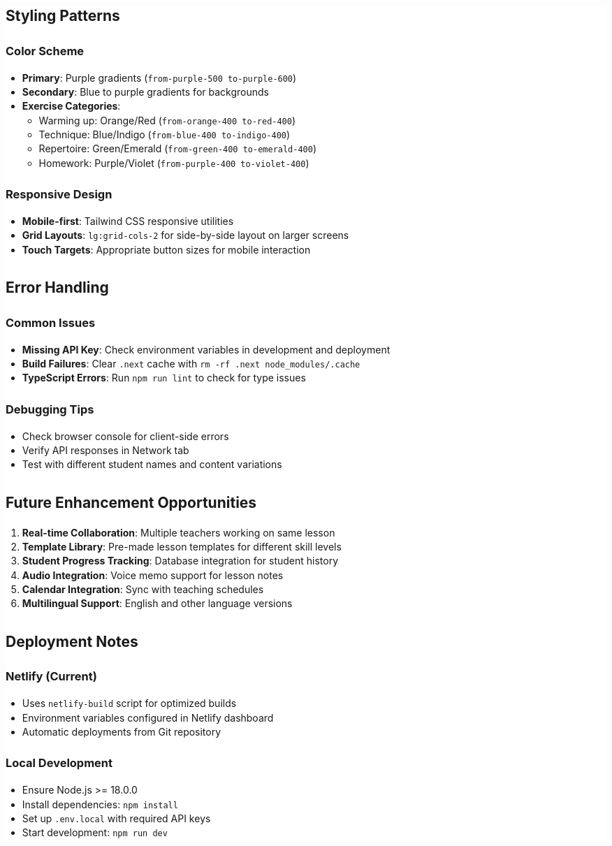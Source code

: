## Styling Patterns

### Color Scheme
- **Primary**: Purple gradients (`from-purple-500 to-purple-600`)
- **Secondary**: Blue to purple gradients for backgrounds
- **Exercise Categories**:
  - Warming up: Orange/Red (`from-orange-400 to-red-400`)
  - Technique: Blue/Indigo (`from-blue-400 to-indigo-400`)
  - Repertoire: Green/Emerald (`from-green-400 to-emerald-400`)
  - Homework: Purple/Violet (`from-purple-400 to-violet-400`)

### Responsive Design
- **Mobile-first**: Tailwind CSS responsive utilities
- **Grid Layouts**: `lg:grid-cols-2` for side-by-side layout on larger screens
- **Touch Targets**: Appropriate button sizes for mobile interaction

## Error Handling

### Common Issues
- **Missing API Key**: Check environment variables in development and deployment
- **Build Failures**: Clear `.next` cache with `rm -rf .next node_modules/.cache`
- **TypeScript Errors**: Run `npm run lint` to check for type issues

### Debugging Tips
- Check browser console for client-side errors
- Verify API responses in Network tab
- Test with different student names and content variations

## Future Enhancement Opportunities

1. **Real-time Collaboration**: Multiple teachers working on same lesson
2. **Template Library**: Pre-made lesson templates for different skill levels
3. **Student Progress Tracking**: Database integration for student history
4. **Audio Integration**: Voice memo support for lesson notes
5. **Calendar Integration**: Sync with teaching schedules
6. **Multilingual Support**: English and other language versions

## Deployment Notes

### Netlify (Current)
- Uses `netlify-build` script for optimized builds
- Environment variables configured in Netlify dashboard
- Automatic deployments from Git repository

### Local Development
- Ensure Node.js >= 18.0.0
- Install dependencies: `npm install`
- Set up `.env.local` with required API keys
- Start development: `npm run dev`
